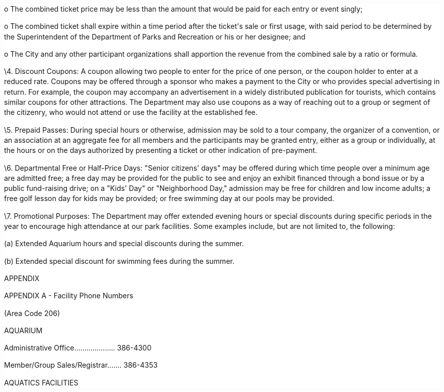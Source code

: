 o The combined ticket price may be less than the amount that would be
paid for each entry or event singly;

o The combined ticket shall expire within a time period after the
ticket's sale or first usage, with said period to be determined by the
Superintendent of the Department of Parks and Recreation or his or her
designee; and

o The City and any other participant organizations shall apportion the
revenue from the combined sale by a ratio or formula.

\4. Discount Coupons: A coupon allowing two people to enter for the
price of one person, or the coupon holder to enter at a reduced rate.
Coupons may be offered through a sponsor who makes a payment to the City
or who provides special advertising in return. For example, the coupon
may accompany an advertisement in a widely distributed publication for
tourists, which contains similar coupons for other attractions. The
Department may also use coupons as a way of reaching out to a group or
segment of the citizenry, who would not attend or use the facility at
the established fee.

\5. Prepaid Passes: During special hours or otherwise, admission may be
sold to a tour company, the organizer of a convention, or an association
at an aggregate fee for all members and the participants may be granted
entry, either as a group or individually, at the hours or on the days
authorized by presenting a ticket or other indication of pre-payment.

\6. Departmental Free or Half-Price Days: "Senior citizens' days" may be
offered during which time people over a minimum age are admitted free; a
free day may be provided for the public to see and enjoy an exhibit
financed through a bond issue or by a public fund-raising drive; on a
"Kids' Day" or "Neighborhood Day," admission may be free for children
and low income adults; a free golf lesson day for kids may be provided;
or free swimming day at our pools may be provided.

\7. Promotional Purposes: The Department may offer extended evening
hours or special discounts during specific periods in the year to
encourage high attendance at our park facilities. Some examples include,
but are not limited to, the following:

\(a) Extended Aquarium hours and special discounts during the summer.

\(b) Extended special discount for swimming fees during the summer.

APPENDIX

APPENDIX A - Facility Phone Numbers

(Area Code 206)

AQUARIUM

Administrative Office.................... 386-4300

Member/Group Sales/Registrar....... 386-4353

AQUATICS FACILITIES
